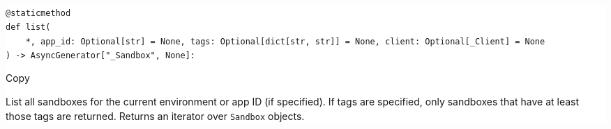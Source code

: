     
    
    @staticmethod
    def list(
        *, app_id: Optional[str] = None, tags: Optional[dict[str, str]] = None, client: Optional[_Client] = None
    ) -> AsyncGenerator["_Sandbox", None]:

Copy

List all sandboxes for the current environment or app ID (if specified). If
tags are specified, only sandboxes that have at least those tags are returned.
Returns an iterator over `Sandbox` objects.

